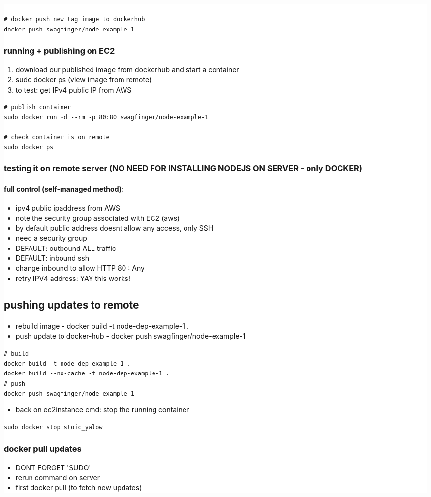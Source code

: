 ```shell

# docker push new tag image to dockerhub
docker push swagfinger/node-example-1
```

### running + publishing on EC2
1. download our published image from dockerhub and start a container
2. sudo docker ps (view image from remote)
3. to test: get IPv4 public IP from AWS

```shell
# publish container
sudo docker run -d --rm -p 80:80 swagfinger/node-example-1

# check container is on remote
sudo docker ps
```

### testing it on remote server (NO NEED FOR INSTALLING NODEJS ON SERVER - only DOCKER)
#### full control (self-managed method):
- ipv4 public ipaddress from AWS
- note the security group associated with EC2 (aws)
- by default public address doesnt allow any access, only SSH
- need a security group
- DEFAULT: outbound ALL traffic
- DEFAULT: inbound ssh 
- change inbound to allow HTTP 80 : Any
- retry IPV4 address: YAY this works!


## pushing updates to remote
- rebuild image - docker build -t node-dep-example-1 .
- push update to docker-hub - docker push swagfinger/node-example-1

```shell
# build
docker build -t node-dep-example-1 .
docker build --no-cache -t node-dep-example-1 .
# push
docker push swagfinger/node-example-1

```

- back on ec2instance cmd: stop the running container
```shell
sudo docker stop stoic_yalow
```

### docker pull updates
- DONT FORGET 'SUDO'
- rerun command on server
- first docker pull (to fetch new updates)
